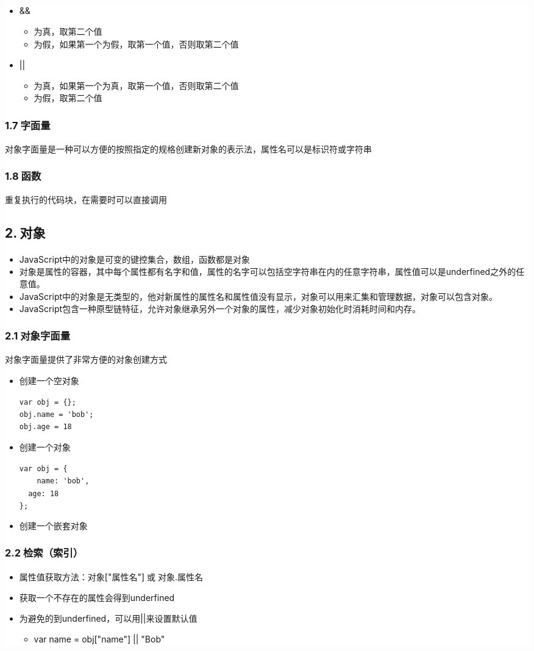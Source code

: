 - &&

  - 为真，取第二个值
  - 为假，如果第一个为假，取第一个值，否则取第二个值

- ||

  - 为真，如果第一个为真，取第一个值，否则取第二个值
  - 为假，取第二个值

### 1.7 字面量

对象字面量是一种可以方便的按照指定的规格创建新对象的表示法，属性名可以是标识符或字符串

### 1.8 函数

重复执行的代码块，在需要时可以直接调用

## 2. 对象

- JavaScript中的对象是可变的键控集合，数组，函数都是对象
- 对象是属性的容器，其中每个属性都有名字和值，属性的名字可以包括空字符串在内的任意字符串，属性值可以是underfined之外的任意值。
- JavaScript中的对象是无类型的，他对新属性的属性名和属性值没有显示，对象可以用来汇集和管理数据，对象可以包含对象。
- JavaScript包含一种原型链特征，允许对象继承另外一个对象的属性，减少对象初始化时消耗时间和内存。

### 2.1 对象字面量

对象字面量提供了非常方便的对象创建方式

- 创建一个空对象

  ```
  var obj = {};
  obj.name = 'bob';
  obj.age = 18
  ```

- 创建一个对象

  ```
  var obj = {
      name: 'bob',
  	age: 18
  };
  ```

- 创建一个嵌套对象

### 2.2 检索（索引）

- 属性值获取方法：对象["属性名"] 或 对象.属性名

- 获取一个不存在的属性会得到underfined

- 为避免的到underfined，可以用||来设置默认值

  - var name = obj["name"] || "Bob"
